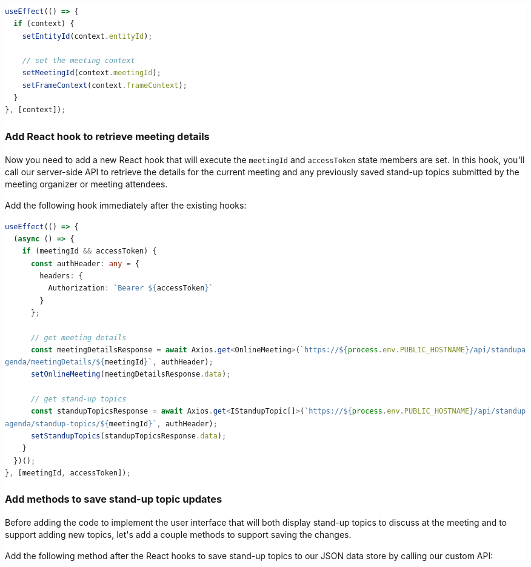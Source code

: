 ```typescript
useEffect(() => {
  if (context) {
    setEntityId(context.entityId);

    // set the meeting context
    setMeetingId(context.meetingId);
    setFrameContext(context.frameContext);
  }
}, [context]);
```

### Add React hook to retrieve meeting details

Now you need to add a new React hook that will execute the `meetingId` and `accessToken` state members are set. In this hook, you'll call our server-side API to retrieve the details for the current meeting and any previously saved stand-up topics submitted by the meeting organizer or meeting attendees.

Add the following hook immediately after the existing hooks:

```typescript
useEffect(() => {
  (async () => {
    if (meetingId && accessToken) {
      const authHeader: any = {
        headers: {
          Authorization: `Bearer ${accessToken}`
        }
      };

      // get meeting details
      const meetingDetailsResponse = await Axios.get<OnlineMeeting>(`https://${process.env.PUBLIC_HOSTNAME}/api/standupagenda/meetingDetails/${meetingId}`, authHeader);
      setOnlineMeeting(meetingDetailsResponse.data);

      // get stand-up topics
      const standupTopicsResponse = await Axios.get<IStandupTopic[]>(`https://${process.env.PUBLIC_HOSTNAME}/api/standupagenda/standup-topics/${meetingId}`, authHeader);
      setStandupTopics(standupTopicsResponse.data);
    }
  })();
}, [meetingId, accessToken]);
```

### Add methods to save stand-up topic updates

Before adding the code to implement the user interface that will both display stand-up topics to discuss at the meeting and to support adding new topics, let's add a couple methods to support saving the changes.

Add the following method after the React hooks to save stand-up topics to our JSON data store by calling our custom API:
